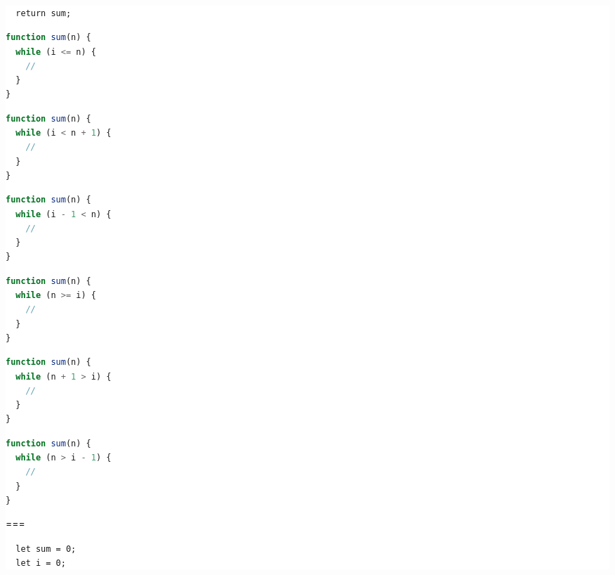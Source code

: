 ```final
  return sum;
```

```js
function sum(n) {
  while (i <= n) {
    //
  }
}
```

```js
function sum(n) {
  while (i < n + 1) {
    //
  }
}
```

```js
function sum(n) {
  while (i - 1 < n) {
    //
  }
}
```

```js
function sum(n) {
  while (n >= i) {
    //
  }
}
```

```js
function sum(n) {
  while (n + 1 > i) {
    //
  }
}
```

```js
function sum(n) {
  while (n > i - 1) {
    //
  }
}
```

===

```initial
  let sum = 0;
  let i = 0;
```
